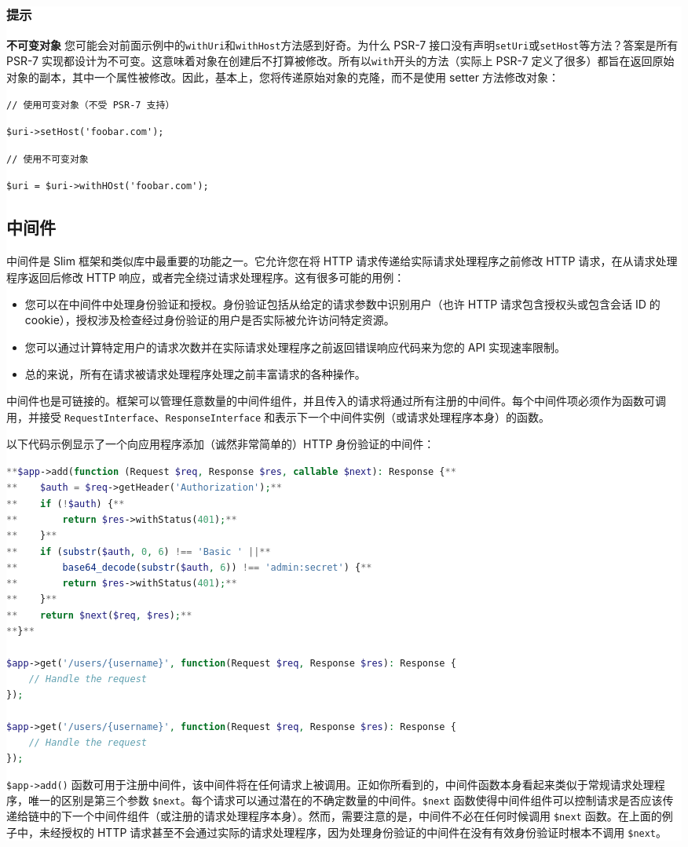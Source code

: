 ### 提示

**不可变对象** 您可能会对前面示例中的`withUri`和`withHost`方法感到好奇。为什么 PSR-7 接口没有声明`setUri`或`setHost`等方法？答案是所有 PSR-7 实现都设计为不可变。这意味着对象在创建后不打算被修改。所有以`with`开头的方法（实际上 PSR-7 定义了很多）都旨在返回原始对象的副本，其中一个属性被修改。因此，基本上，您将传递原始对象的克隆，而不是使用 setter 方法修改对象：

`// 使用可变对象（不受 PSR-7 支持）`

`$uri->setHost('foobar.com');`

`// 使用不可变对象`

`$uri = $uri->withHOst('foobar.com');`

## 中间件

中间件是 Slim 框架和类似库中最重要的功能之一。它允许您在将 HTTP 请求传递给实际请求处理程序之前修改 HTTP 请求，在从请求处理程序返回后修改 HTTP 响应，或者完全绕过请求处理程序。这有很多可能的用例：

+   您可以在中间件中处理身份验证和授权。身份验证包括从给定的请求参数中识别用户（也许 HTTP 请求包含授权头或包含会话 ID 的 cookie），授权涉及检查经过身份验证的用户是否实际被允许访问特定资源。

+   您可以通过计算特定用户的请求次数并在实际请求处理程序之前返回错误响应代码来为您的 API 实现速率限制。

+   总的来说，所有在请求被请求处理程序处理之前丰富请求的各种操作。

中间件也是可链接的。框架可以管理任意数量的中间件组件，并且传入的请求将通过所有注册的中间件。每个中间件项必须作为函数可调用，并接受 `RequestInterface`、`ResponseInterface` 和表示下一个中间件实例（或请求处理程序本身）的函数。

以下代码示例显示了一个向应用程序添加（诚然非常简单的）HTTP 身份验证的中间件：

```php
**$app->add(function (Request $req, Response $res, callable $next): Response {**
**    $auth = $req->getHeader('Authorization');**
**    if (!$auth) {**
**        return $res->withStatus(401);**
**    }**
**    if (substr($auth, 0, 6) !== 'Basic ' ||**
**        base64_decode(substr($auth, 6)) !== 'admin:secret') {**
**        return $res->withStatus(401);**
**    }**
**    return $next($req, $res);**
**}**

$app->get('/users/{username}', function(Request $req, Response $res): Response {
    // Handle the request
});

$app->get('/users/{username}', function(Request $req, Response $res): Response { 
    // Handle the request 
}); 

```

`$app->add()` 函数可用于注册中间件，该中间件将在任何请求上被调用。正如你所看到的，中间件函数本身看起来类似于常规请求处理程序，唯一的区别是第三个参数 `$next`。每个请求可以通过潜在的不确定数量的中间件。`$next` 函数使得中间件组件可以控制请求是否应该传递给链中的下一个中间件组件（或注册的请求处理程序本身）。然而，需要注意的是，中间件不必在任何时候调用 `$next` 函数。在上面的例子中，未经授权的 HTTP 请求甚至不会通过实际的请求处理程序，因为处理身份验证的中间件在没有有效身份验证时根本不调用 `$next`。
